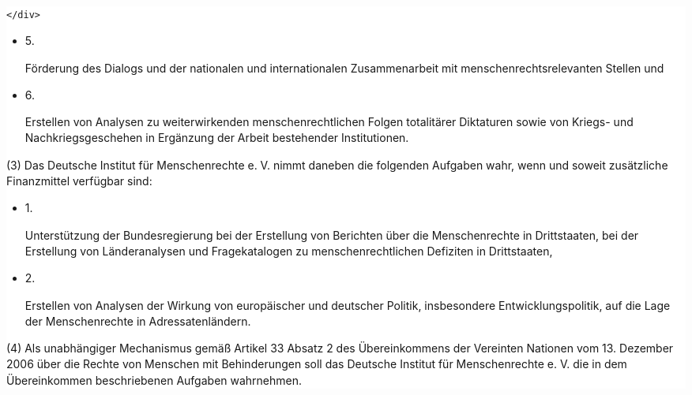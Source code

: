     </div>

  - 5\.
    
    <div>
    
    Förderung des Dialogs und der nationalen und internationalen
    Zusammenarbeit mit menschenrechtsrelevanten Stellen und
    
    </div>

  - 6\.
    
    <div>
    
    Erstellen von Analysen zu weiterwirkenden menschenrechtlichen Folgen
    totalitärer Diktaturen sowie von Kriegs- und Nachkriegsgeschehen in
    Ergänzung der Arbeit bestehender Institutionen.
    
    </div>

</div>

<div class="jurAbsatz">

(3) Das Deutsche Institut für Menschenrechte e. V. nimmt daneben die
folgenden Aufgaben wahr, wenn und soweit zusätzliche Finanzmittel
verfügbar sind:

  - 1\.
    
    <div>
    
    Unterstützung der Bundesregierung bei der Erstellung von Berichten
    über die Menschenrechte in Drittstaaten, bei der Erstellung von
    Länderanalysen und Fragekatalogen zu menschenrechtlichen Defiziten
    in Drittstaaten,
    
    </div>

  - 2\.
    
    <div>
    
    Erstellen von Analysen der Wirkung von europäischer und deutscher
    Politik, insbesondere Entwicklungspolitik, auf die Lage der
    Menschenrechte in Adressatenländern.
    
    </div>

</div>

<div class="jurAbsatz">

(4) Als unabhängiger Mechanismus gemäß Artikel 33 Absatz 2 des
Übereinkommens der Vereinten Nationen vom 13. Dezember 2006 über die
Rechte von Menschen mit Behinderungen soll das Deutsche Institut für
Menschenrechte e. V. die in dem Übereinkommen beschriebenen Aufgaben
wahrnehmen.

</div>
